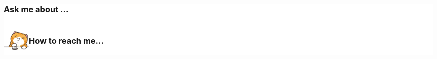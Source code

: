 <h3>Ask me about ...</h3>
</div>

<div style="display: flex; align-items: center">
<img src="/contact.gif" width="50px" />
<h3>How to reach me...</h3>
</div>

<div style="display: flex; align-items: center; max-height: 50px">
<div style="display: flex; align-items: center">
<a href="https://www.instagram.com/forrest_lin_/" target="_blank">